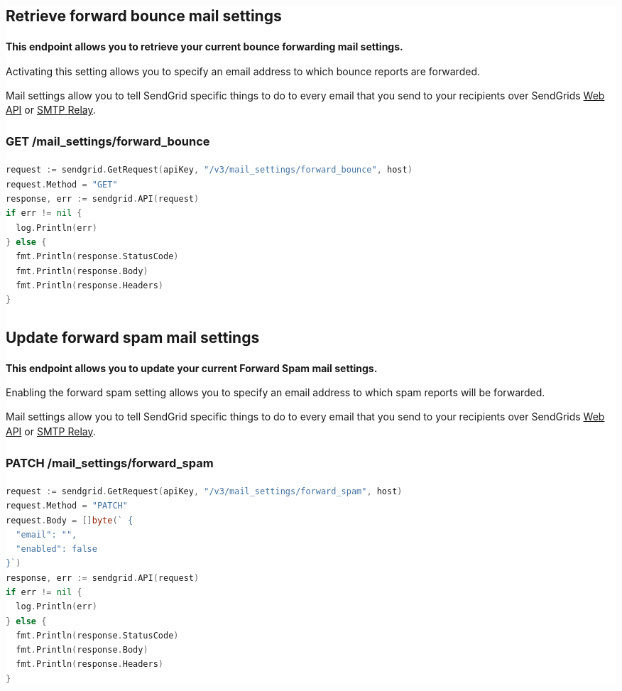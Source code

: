 ## Retrieve forward bounce mail settings

**This endpoint allows you to retrieve your current bounce forwarding mail settings.**

Activating this setting allows you to specify an email address to which bounce reports are forwarded.

Mail settings allow you to tell SendGrid specific things to do to every email that you send to your recipients over SendGrids [Web API](https://sendgrid.com/docs/API_Reference/Web_API/mail.html) or [SMTP Relay](https://sendgrid.com/docs/API_Reference/SMTP_API/index.html).

### GET /mail_settings/forward_bounce

```go
request := sendgrid.GetRequest(apiKey, "/v3/mail_settings/forward_bounce", host)
request.Method = "GET"
response, err := sendgrid.API(request)
if err != nil {
  log.Println(err)
} else {
  fmt.Println(response.StatusCode)
  fmt.Println(response.Body)
  fmt.Println(response.Headers)
}
```

## Update forward spam mail settings

**This endpoint allows you to update your current Forward Spam mail settings.**

Enabling the forward spam setting allows you to specify an email address to which spam reports will be forwarded.

Mail settings allow you to tell SendGrid specific things to do to every email that you send to your recipients over SendGrids [Web API](https://sendgrid.com/docs/API_Reference/Web_API/mail.html) or [SMTP Relay](https://sendgrid.com/docs/API_Reference/SMTP_API/index.html).

### PATCH /mail_settings/forward_spam

```go
request := sendgrid.GetRequest(apiKey, "/v3/mail_settings/forward_spam", host)
request.Method = "PATCH"
request.Body = []byte(` {
  "email": "", 
  "enabled": false
}`)
response, err := sendgrid.API(request)
if err != nil {
  log.Println(err)
} else {
  fmt.Println(response.StatusCode)
  fmt.Println(response.Body)
  fmt.Println(response.Headers)
}
```
